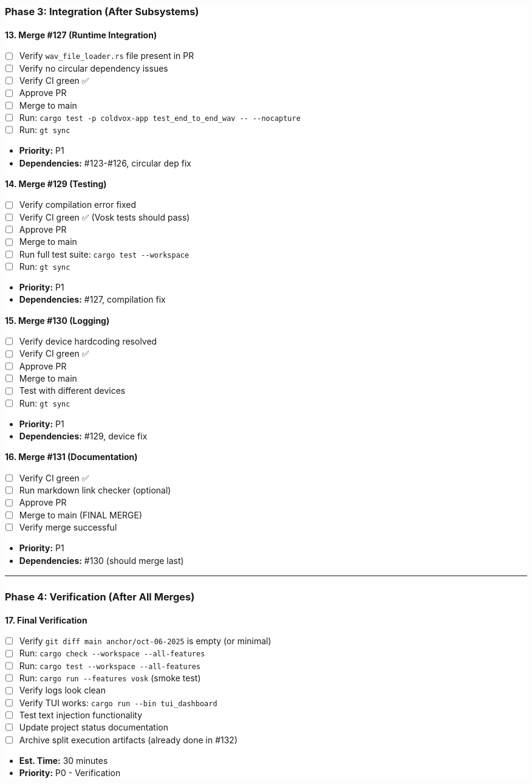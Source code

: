 
### Phase 3: Integration (After Subsystems)

**13. Merge #127 (Runtime Integration)**
- [ ] Verify `wav_file_loader.rs` file present in PR
- [ ] Verify no circular dependency issues
- [ ] Verify CI green ✅
- [ ] Approve PR
- [ ] Merge to main
- [ ] Run: `cargo test -p coldvox-app test_end_to_end_wav -- --nocapture`
- [ ] Run: `gt sync`
- **Priority:** P1
- **Dependencies:** #123-#126, circular dep fix

**14. Merge #129 (Testing)**
- [ ] Verify compilation error fixed
- [ ] Verify CI green ✅ (Vosk tests should pass)
- [ ] Approve PR
- [ ] Merge to main
- [ ] Run full test suite: `cargo test --workspace`
- [ ] Run: `gt sync`
- **Priority:** P1
- **Dependencies:** #127, compilation fix

**15. Merge #130 (Logging)**
- [ ] Verify device hardcoding resolved
- [ ] Verify CI green ✅
- [ ] Approve PR
- [ ] Merge to main
- [ ] Test with different devices
- [ ] Run: `gt sync`
- **Priority:** P1
- **Dependencies:** #129, device fix

**16. Merge #131 (Documentation)**
- [ ] Verify CI green ✅
- [ ] Run markdown link checker (optional)
- [ ] Approve PR
- [ ] Merge to main (FINAL MERGE)
- [ ] Verify merge successful
- **Priority:** P1
- **Dependencies:** #130 (should merge last)

---

### Phase 4: Verification (After All Merges)

**17. Final Verification**
- [ ] Verify `git diff main anchor/oct-06-2025` is empty (or minimal)
- [ ] Run: `cargo check --workspace --all-features`
- [ ] Run: `cargo test --workspace --all-features`
- [ ] Run: `cargo run --features vosk` (smoke test)
- [ ] Verify logs look clean
- [ ] Verify TUI works: `cargo run --bin tui_dashboard`
- [ ] Test text injection functionality
- [ ] Update project status documentation
- [ ] Archive split execution artifacts (already done in #132)
- **Est. Time:** 30 minutes
- **Priority:** P0 - Verification
